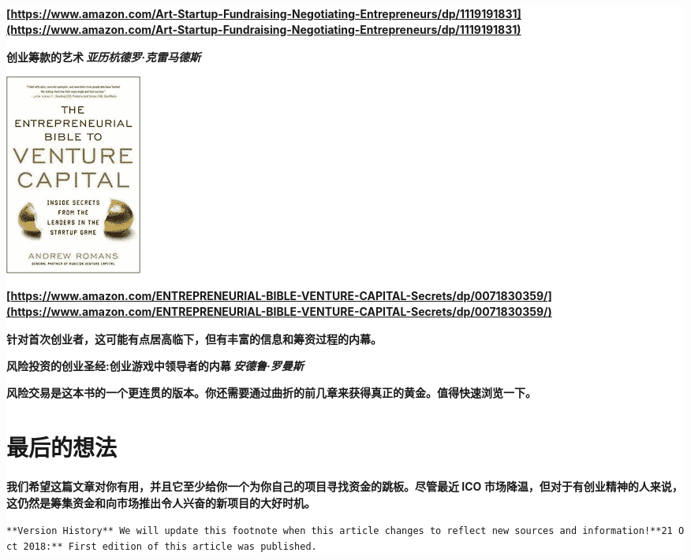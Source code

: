**[https://www.amazon.com/Art-Startup-Fundraising-Negotiating-Entrepreneurs/dp/1119191831](https://www.amazon.com/Art-Startup-Fundraising-Negotiating-Entrepreneurs/dp/1119191831)**

****创业筹款的艺术** *亚历杭德罗·克雷马德斯***

**![](img/9a34fdf87dbade28fcac4a004189fa79.png)**

**[https://www.amazon.com/ENTREPRENEURIAL-BIBLE-VENTURE-CAPITAL-Secrets/dp/0071830359/](https://www.amazon.com/ENTREPRENEURIAL-BIBLE-VENTURE-CAPITAL-Secrets/dp/0071830359/)**

**针对首次创业者，这可能有点居高临下，但有丰富的信息和筹资过程的内幕。**

****风险投资的创业圣经:创业游戏中领导者的内幕** *安德鲁·罗曼斯***

**风险交易是这本书的一个更连贯的版本。你还需要通过曲折的前几章来获得真正的黄金。值得快速浏览一下。**

# **最后的想法**

**我们希望这篇文章对你有用，并且它至少给你一个为你自己的项目寻找资金的跳板。尽管最近 ICO 市场降温，但对于有创业精神的人来说，这仍然是筹集资金和向市场推出令人兴奋的新项目的大好时机。**

```
**Version History** We will update this footnote when this article changes to reflect new sources and information!**21 Oct 2018:** First edition of this article was published.
```
